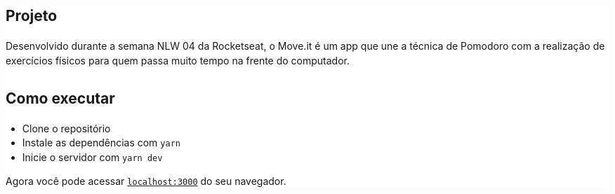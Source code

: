 ## Projeto

Desenvolvido durante a semana NLW 04 da Rocketseat, o Move.it é um app que une a técnica de Pomodoro com a realização de exercícios físicos para quem passa muito tempo na frente do computador.

## Como executar

- Clone o repositório
- Instale as dependências com `yarn`
- Inicie o servidor com `yarn dev`

Agora você pode acessar [`localhost:3000`](http://localhost:3000) do seu navegador.